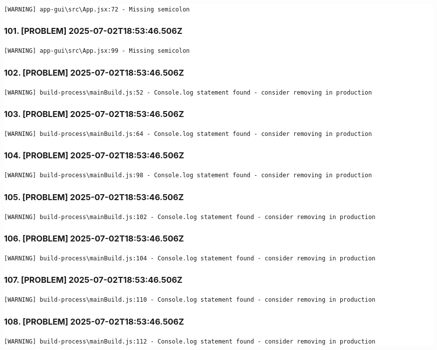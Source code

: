 ```
[WARNING] app-gui\src\App.jsx:72 - Missing semicolon
```

### 101. [PROBLEM] 2025-07-02T18:53:46.506Z

```
[WARNING] app-gui\src\App.jsx:99 - Missing semicolon
```

### 102. [PROBLEM] 2025-07-02T18:53:46.506Z

```
[WARNING] build-process\mainBuild.js:52 - Console.log statement found - consider removing in production
```

### 103. [PROBLEM] 2025-07-02T18:53:46.506Z

```
[WARNING] build-process\mainBuild.js:64 - Console.log statement found - consider removing in production
```

### 104. [PROBLEM] 2025-07-02T18:53:46.506Z

```
[WARNING] build-process\mainBuild.js:98 - Console.log statement found - consider removing in production
```

### 105. [PROBLEM] 2025-07-02T18:53:46.506Z

```
[WARNING] build-process\mainBuild.js:102 - Console.log statement found - consider removing in production
```

### 106. [PROBLEM] 2025-07-02T18:53:46.506Z

```
[WARNING] build-process\mainBuild.js:104 - Console.log statement found - consider removing in production
```

### 107. [PROBLEM] 2025-07-02T18:53:46.506Z

```
[WARNING] build-process\mainBuild.js:110 - Console.log statement found - consider removing in production
```

### 108. [PROBLEM] 2025-07-02T18:53:46.506Z

```
[WARNING] build-process\mainBuild.js:112 - Console.log statement found - consider removing in production
```
